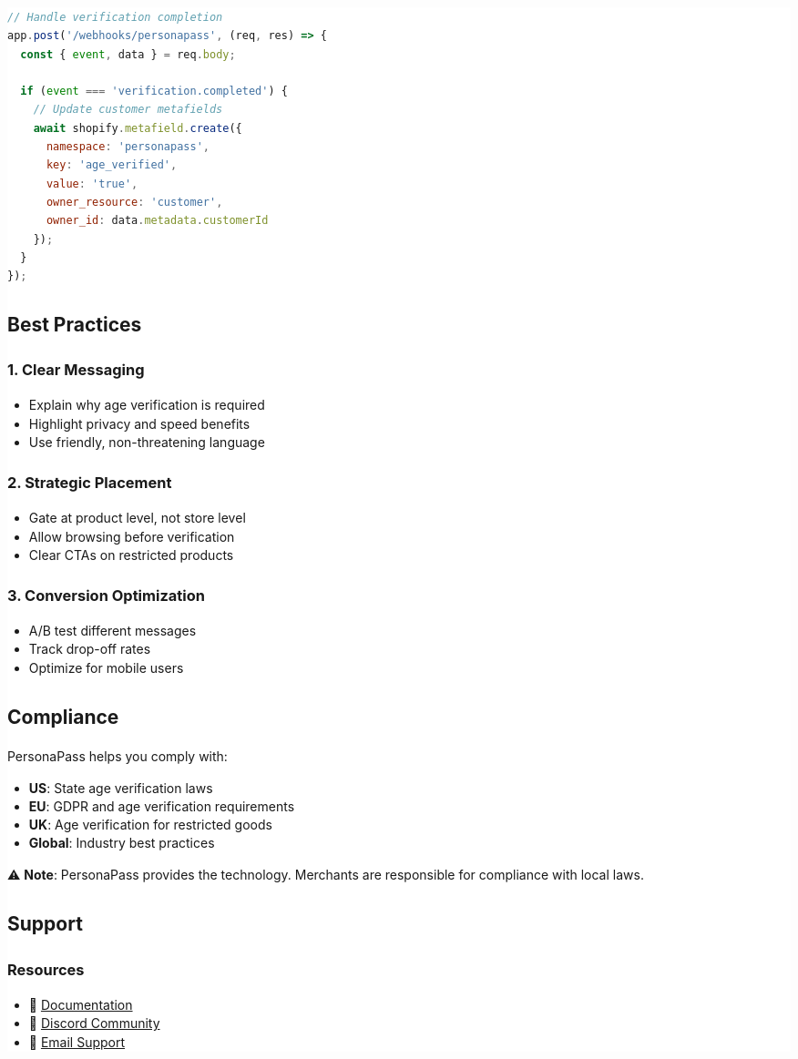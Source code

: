 ```javascript
// Handle verification completion
app.post('/webhooks/personapass', (req, res) => {
  const { event, data } = req.body;
  
  if (event === 'verification.completed') {
    // Update customer metafields
    await shopify.metafield.create({
      namespace: 'personapass',
      key: 'age_verified',
      value: 'true',
      owner_resource: 'customer',
      owner_id: data.metadata.customerId
    });
  }
});
```

## Best Practices

### 1. **Clear Messaging**
   - Explain why age verification is required
   - Highlight privacy and speed benefits
   - Use friendly, non-threatening language

### 2. **Strategic Placement**
   - Gate at product level, not store level
   - Allow browsing before verification
   - Clear CTAs on restricted products

### 3. **Conversion Optimization**
   - A/B test different messages
   - Track drop-off rates
   - Optimize for mobile users

## Compliance

PersonaPass helps you comply with:
- **US**: State age verification laws
- **EU**: GDPR and age verification requirements
- **UK**: Age verification for restricted goods
- **Global**: Industry best practices

⚠️ **Note**: PersonaPass provides the technology. Merchants are responsible for compliance with local laws.

## Support

### Resources
- 📖 [Documentation](https://docs.personapass.xyz)
- 💬 [Discord Community](https://discord.gg/personapass)
- 📧 [Email Support](mailto:support@personapass.xyz)
